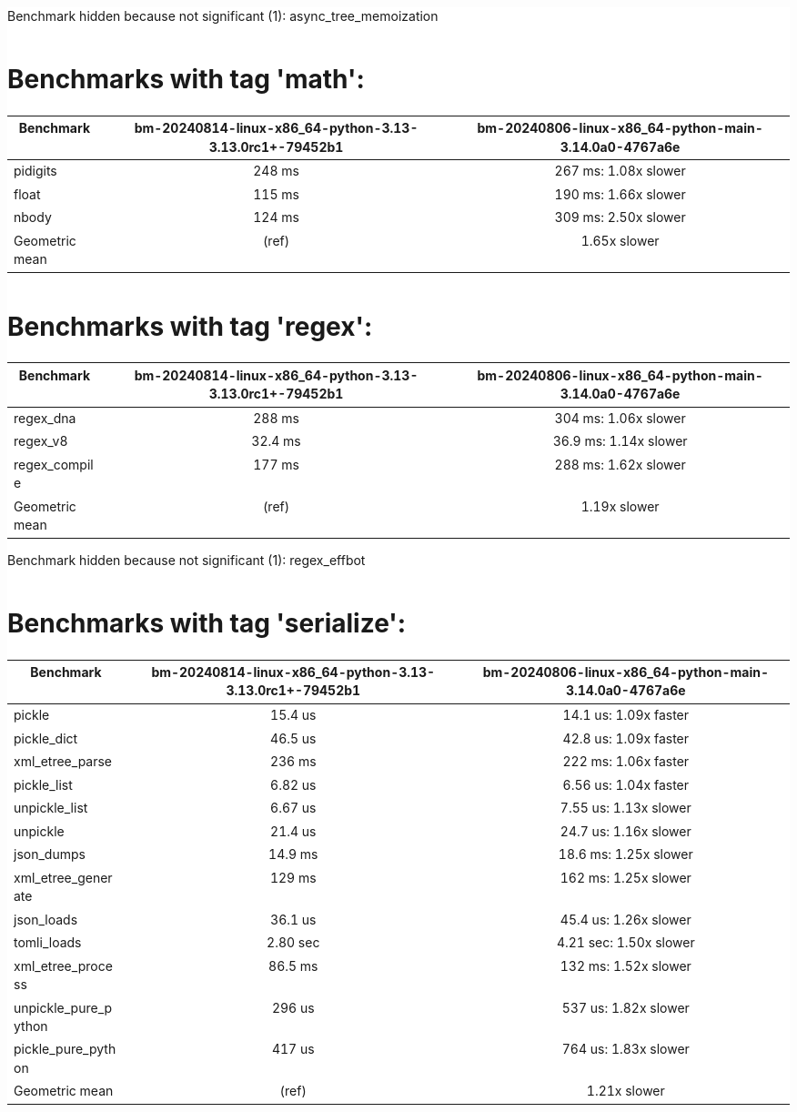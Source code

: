 Benchmark hidden because not significant (1): async_tree_memoization

Benchmarks with tag 'math':
===========================

| Benchmark      | bm-20240814-linux-x86_64-python-3.13-3.13.0rc1+-79452b1 | bm-20240806-linux-x86_64-python-main-3.14.0a0-4767a6e |
|----------------|:-------------------------------------------------------:|:-----------------------------------------------------:|
| pidigits       | 248 ms                                                  | 267 ms: 1.08x slower                                  |
| float          | 115 ms                                                  | 190 ms: 1.66x slower                                  |
| nbody          | 124 ms                                                  | 309 ms: 2.50x slower                                  |
| Geometric mean | (ref)                                                   | 1.65x slower                                          |

Benchmarks with tag 'regex':
============================

| Benchmark      | bm-20240814-linux-x86_64-python-3.13-3.13.0rc1+-79452b1 | bm-20240806-linux-x86_64-python-main-3.14.0a0-4767a6e |
|----------------|:-------------------------------------------------------:|:-----------------------------------------------------:|
| regex_dna      | 288 ms                                                  | 304 ms: 1.06x slower                                  |
| regex_v8       | 32.4 ms                                                 | 36.9 ms: 1.14x slower                                 |
| regex_compile  | 177 ms                                                  | 288 ms: 1.62x slower                                  |
| Geometric mean | (ref)                                                   | 1.19x slower                                          |

Benchmark hidden because not significant (1): regex_effbot

Benchmarks with tag 'serialize':
================================

| Benchmark            | bm-20240814-linux-x86_64-python-3.13-3.13.0rc1+-79452b1 | bm-20240806-linux-x86_64-python-main-3.14.0a0-4767a6e |
|----------------------|:-------------------------------------------------------:|:-----------------------------------------------------:|
| pickle               | 15.4 us                                                 | 14.1 us: 1.09x faster                                 |
| pickle_dict          | 46.5 us                                                 | 42.8 us: 1.09x faster                                 |
| xml_etree_parse      | 236 ms                                                  | 222 ms: 1.06x faster                                  |
| pickle_list          | 6.82 us                                                 | 6.56 us: 1.04x faster                                 |
| unpickle_list        | 6.67 us                                                 | 7.55 us: 1.13x slower                                 |
| unpickle             | 21.4 us                                                 | 24.7 us: 1.16x slower                                 |
| json_dumps           | 14.9 ms                                                 | 18.6 ms: 1.25x slower                                 |
| xml_etree_generate   | 129 ms                                                  | 162 ms: 1.25x slower                                  |
| json_loads           | 36.1 us                                                 | 45.4 us: 1.26x slower                                 |
| tomli_loads          | 2.80 sec                                                | 4.21 sec: 1.50x slower                                |
| xml_etree_process    | 86.5 ms                                                 | 132 ms: 1.52x slower                                  |
| unpickle_pure_python | 296 us                                                  | 537 us: 1.82x slower                                  |
| pickle_pure_python   | 417 us                                                  | 764 us: 1.83x slower                                  |
| Geometric mean       | (ref)                                                   | 1.21x slower                                          |
